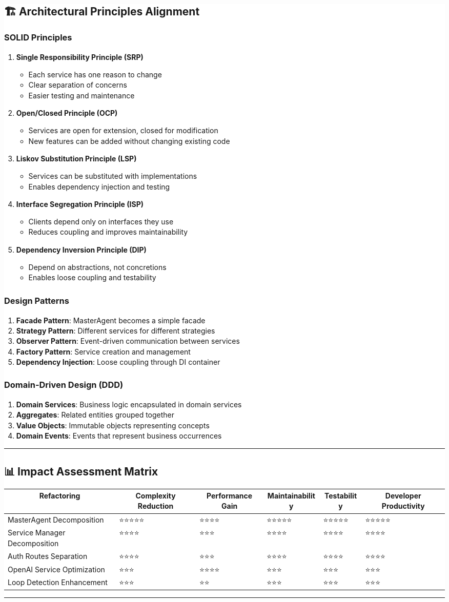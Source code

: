 
## 🏗️ **Architectural Principles Alignment**

### **SOLID Principles**
1. **Single Responsibility Principle (SRP)**
   - Each service has one reason to change
   - Clear separation of concerns
   - Easier testing and maintenance

2. **Open/Closed Principle (OCP)**
   - Services are open for extension, closed for modification
   - New features can be added without changing existing code

3. **Liskov Substitution Principle (LSP)**
   - Services can be substituted with implementations
   - Enables dependency injection and testing

4. **Interface Segregation Principle (ISP)**
   - Clients depend only on interfaces they use
   - Reduces coupling and improves maintainability

5. **Dependency Inversion Principle (DIP)**
   - Depend on abstractions, not concretions
   - Enables loose coupling and testability

### **Design Patterns**
1. **Facade Pattern**: MasterAgent becomes a simple facade
2. **Strategy Pattern**: Different services for different strategies
3. **Observer Pattern**: Event-driven communication between services
4. **Factory Pattern**: Service creation and management
5. **Dependency Injection**: Loose coupling through DI container

### **Domain-Driven Design (DDD)**
1. **Domain Services**: Business logic encapsulated in domain services
2. **Aggregates**: Related entities grouped together
3. **Value Objects**: Immutable objects representing concepts
4. **Domain Events**: Events that represent business occurrences

---

## 📊 **Impact Assessment Matrix**

| Refactoring | Complexity Reduction | Performance Gain | Maintainability | Testability | Developer Productivity |
|-------------|-------------------|------------------|-----------------|-------------|----------------------|
| MasterAgent Decomposition | ⭐⭐⭐⭐⭐ | ⭐⭐⭐⭐ | ⭐⭐⭐⭐⭐ | ⭐⭐⭐⭐⭐ | ⭐⭐⭐⭐⭐ |
| Service Manager Decomposition | ⭐⭐⭐⭐ | ⭐⭐⭐ | ⭐⭐⭐⭐ | ⭐⭐⭐⭐ | ⭐⭐⭐⭐ |
| Auth Routes Separation | ⭐⭐⭐⭐ | ⭐⭐⭐ | ⭐⭐⭐⭐ | ⭐⭐⭐⭐ | ⭐⭐⭐⭐ |
| OpenAI Service Optimization | ⭐⭐⭐ | ⭐⭐⭐⭐ | ⭐⭐⭐ | ⭐⭐⭐ | ⭐⭐⭐ |
| Loop Detection Enhancement | ⭐⭐⭐ | ⭐⭐ | ⭐⭐⭐ | ⭐⭐⭐ | ⭐⭐⭐ |

---